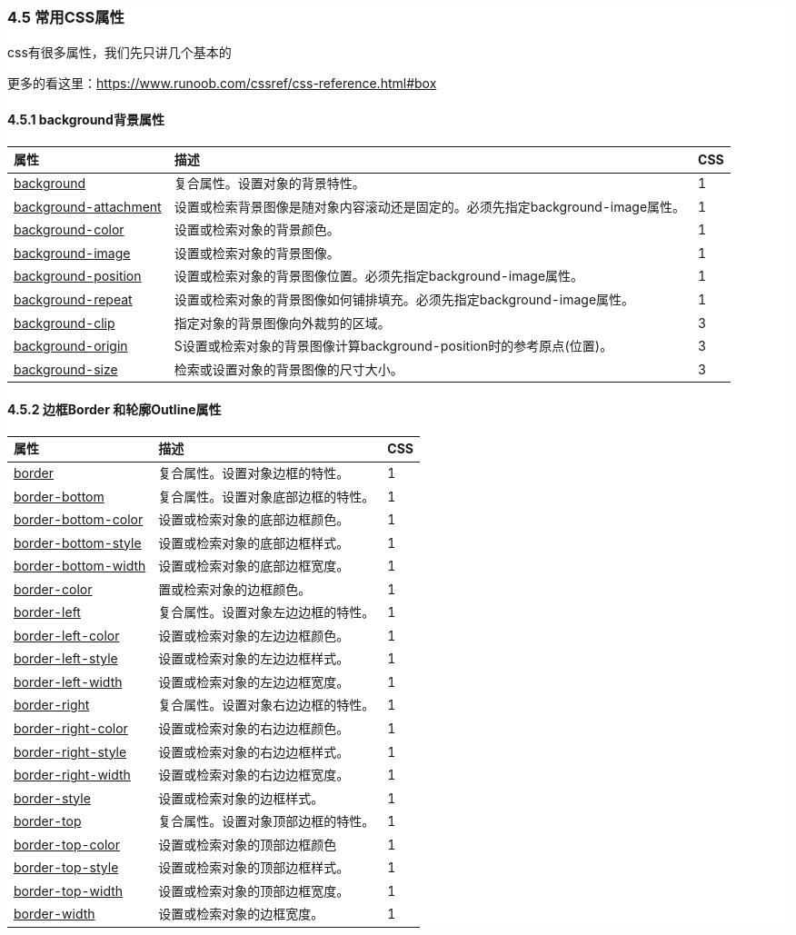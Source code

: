 ### 4.5 常用CSS属性

css有很多属性，我们先只讲几个基本的

更多的看这里：https://www.runoob.com/cssref/css-reference.html#box 

#### 4.5.1 background背景属性

| 属性                                                         | 描述                                                         | CSS  |
| :----------------------------------------------------------- | :----------------------------------------------------------- | :--- |
| [background](https://www.runoob.com/cssref/css3-pr-background.html) | 复合属性。设置对象的背景特性。                               | 1    |
| [background-attachment](https://www.runoob.com/cssref/pr-background-attachment.html) | 设置或检索背景图像是随对象内容滚动还是固定的。必须先指定background-image属性。 | 1    |
| [background-color](https://www.runoob.com/cssref/pr-background-color.html) | 设置或检索对象的背景颜色。                                   | 1    |
| [background-image](https://www.runoob.com/cssref/pr-background-image.html) | 设置或检索对象的背景图像。                                   | 1    |
| [background-position](https://www.runoob.com/cssref/pr-background-position.html) | 设置或检索对象的背景图像位置。必须先指定background-image属性。 | 1    |
| [background-repeat](https://www.runoob.com/cssref/pr-background-repeat.html) | 设置或检索对象的背景图像如何铺排填充。必须先指定background-image属性。 | 1    |
| [background-clip](https://www.runoob.com/cssref/css3-pr-background-clip.html) | 指定对象的背景图像向外裁剪的区域。                           | 3    |
| [background-origin](https://www.runoob.com/cssref/css3-pr-background-origin.html) | S设置或检索对象的背景图像计算background-position时的参考原点(位置)。 | 3    |
| [background-size](https://www.runoob.com/cssref/css3-pr-background-size.html) | 检索或设置对象的背景图像的尺寸大小。                         | 3    |

#### 4.5.2 边框Border 和轮廓Outline属性

| 属性                                                         | 描述                                                       | CSS  |
| :----------------------------------------------------------- | :--------------------------------------------------------- | :--- |
| [border](https://www.runoob.com/cssref/pr-border.html)       | 复合属性。设置对象边框的特性。                             | 1    |
| [border-bottom](https://www.runoob.com/cssref/pr-border-bottom.html) | 复合属性。设置对象底部边框的特性。                         | 1    |
| [border-bottom-color](https://www.runoob.com/cssref/pr-border-bottom-color.html) | 设置或检索对象的底部边框颜色。                             | 1    |
| [border-bottom-style](https://www.runoob.com/cssref/pr-border-bottom-style.html) | 设置或检索对象的底部边框样式。                             | 1    |
| [border-bottom-width](https://www.runoob.com/cssref/pr-border-bottom-width.html) | 设置或检索对象的底部边框宽度。                             | 1    |
| [border-color](https://www.runoob.com/cssref/pr-border-color.html) | 置或检索对象的边框颜色。                                   | 1    |
| [border-left](https://www.runoob.com/cssref/pr-border-left.html) | 复合属性。设置对象左边边框的特性。                         | 1    |
| [border-left-color](https://www.runoob.com/cssref/pr-border-left-color.html) | 设置或检索对象的左边边框颜色。                             | 1    |
| [border-left-style](https://www.runoob.com/cssref/pr-border-left-style.html) | 设置或检索对象的左边边框样式。                             | 1    |
| [border-left-width](https://www.runoob.com/cssref/pr-border-left-width.html) | 设置或检索对象的左边边框宽度。                             | 1    |
| [border-right](https://www.runoob.com/cssref/pr-border-right.html) | 复合属性。设置对象右边边框的特性。                         | 1    |
| [border-right-color](https://www.runoob.com/cssref/pr-border-right-color.html) | 设置或检索对象的右边边框颜色。                             | 1    |
| [border-right-style](https://www.runoob.com/cssref/pr-border-right-style.html) | 设置或检索对象的右边边框样式。                             | 1    |
| [border-right-width](https://www.runoob.com/cssref/pr-border-right-width.html) | 设置或检索对象的右边边框宽度。                             | 1    |
| [border-style](https://www.runoob.com/cssref/pr-border-style.html) | 设置或检索对象的边框样式。                                 | 1    |
| [border-top](https://www.runoob.com/cssref/pr-border-top.html) | 复合属性。设置对象顶部边框的特性。                         | 1    |
| [border-top-color](https://www.runoob.com/cssref/pr-border-top-color.html) | 设置或检索对象的顶部边框颜色                               | 1    |
| [border-top-style](https://www.runoob.com/cssref/pr-border-top-style.html) | 设置或检索对象的顶部边框样式。                             | 1    |
| [border-top-width](https://www.runoob.com/cssref/pr-border-top-width.html) | 设置或检索对象的顶部边框宽度。                             | 1    |
| [border-width](https://www.runoob.com/cssref/pr-border-width.html) | 设置或检索对象的边框宽度。                                 | 1    |